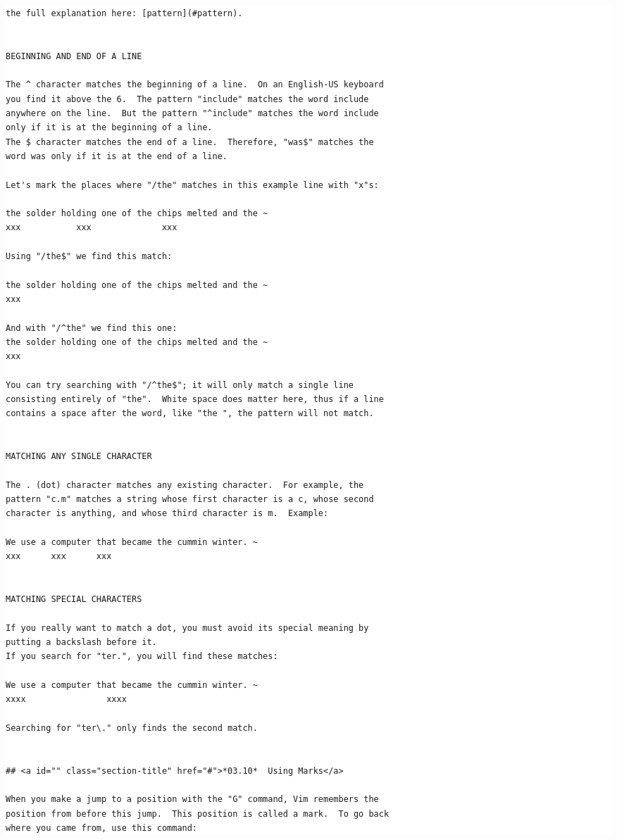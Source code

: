 ```
the full explanation here: [pattern](#pattern).


BEGINNING AND END OF A LINE

The ^ character matches the beginning of a line.  On an English-US keyboard
you find it above the 6.  The pattern "include" matches the word include
anywhere on the line.  But the pattern "^include" matches the word include
only if it is at the beginning of a line.
The $ character matches the end of a line.  Therefore, "was$" matches the
word was only if it is at the end of a line.

Let's mark the places where "/the" matches in this example line with "x"s:

the solder holding one of the chips melted and the ~
xxx			  xxx		       xxx

Using "/the$" we find this match:

the solder holding one of the chips melted and the ~
xxx

And with "/^the" we find this one:
the solder holding one of the chips melted and the ~
xxx

You can try searching with "/^the$"; it will only match a single line
consisting entirely of "the".  White space does matter here, thus if a line
contains a space after the word, like "the ", the pattern will not match.


MATCHING ANY SINGLE CHARACTER

The . (dot) character matches any existing character.  For example, the
pattern "c.m" matches a string whose first character is a c, whose second
character is anything, and whose third character is m.  Example:

We use a computer that became the cummin winter. ~
xxx		 xxx	  xxx


MATCHING SPECIAL CHARACTERS

If you really want to match a dot, you must avoid its special meaning by
putting a backslash before it.
If you search for "ter.", you will find these matches:

We use a computer that became the cummin winter. ~
xxxx			    xxxx

Searching for "ter\." only finds the second match.


## <a id="" class="section-title" href="#">*03.10*	Using Marks</a> 

When you make a jump to a position with the "G" command, Vim remembers the
position from before this jump.  This position is called a mark.  To go back
where you came from, use this command:
```
